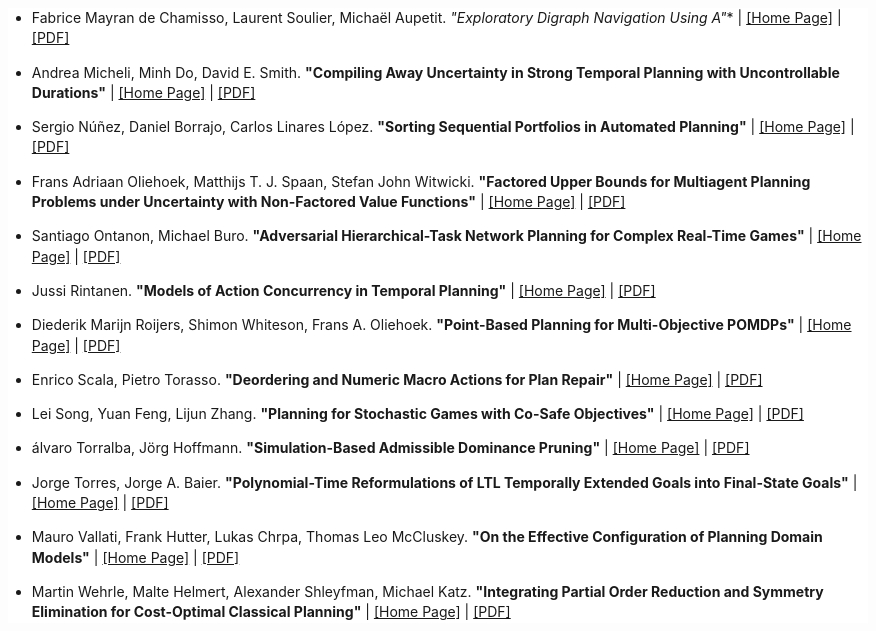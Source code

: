 
- Fabrice Mayran de Chamisso, Laurent Soulier, Michaël Aupetit. **"Exploratory Digraph Navigation Using A*"** | [[Home Page]](https://www.ijcai.org/Abstract/15/232) | [[PDF]](https://www.ijcai.org/Proceedings/15/Papers/232.pdf) 


- Andrea Micheli, Minh Do, David E. Smith. **"Compiling Away Uncertainty in Strong Temporal Planning with Uncontrollable Durations"** | [[Home Page]](https://www.ijcai.org/Abstract/15/233) | [[PDF]](https://www.ijcai.org/Proceedings/15/Papers/233.pdf) 


- Sergio Núñez, Daniel Borrajo, Carlos Linares López. **"Sorting Sequential Portfolios in Automated Planning"** | [[Home Page]](https://www.ijcai.org/Abstract/15/234) | [[PDF]](https://www.ijcai.org/Proceedings/15/Papers/234.pdf) 


- Frans Adriaan Oliehoek, Matthijs T. J. Spaan, Stefan John Witwicki. **"Factored Upper Bounds for Multiagent Planning Problems under Uncertainty with Non-Factored Value Functions"** | [[Home Page]](https://www.ijcai.org/Abstract/15/235) | [[PDF]](https://www.ijcai.org/Proceedings/15/Papers/235.pdf) 


- Santiago Ontanon, Michael Buro. **"Adversarial Hierarchical-Task Network Planning for Complex Real-Time Games"** | [[Home Page]](https://www.ijcai.org/Abstract/15/236) | [[PDF]](https://www.ijcai.org/Proceedings/15/Papers/236.pdf) 


- Jussi Rintanen. **"Models of Action Concurrency in Temporal Planning"** | [[Home Page]](https://www.ijcai.org/Abstract/15/237) | [[PDF]](https://www.ijcai.org/Proceedings/15/Papers/237.pdf) 


- Diederik Marijn Roijers, Shimon Whiteson, Frans A. Oliehoek. **"Point-Based Planning for Multi-Objective POMDPs"** | [[Home Page]](https://www.ijcai.org/Abstract/15/238) | [[PDF]](https://www.ijcai.org/Proceedings/15/Papers/238.pdf) 


- Enrico Scala, Pietro Torasso. **"Deordering and Numeric Macro Actions for Plan Repair"** | [[Home Page]](https://www.ijcai.org/Abstract/15/239) | [[PDF]](https://www.ijcai.org/Proceedings/15/Papers/239.pdf) 


- Lei Song, Yuan Feng, Lijun Zhang. **"Planning for Stochastic Games with Co-Safe Objectives"** | [[Home Page]](https://www.ijcai.org/Abstract/15/240) | [[PDF]](https://www.ijcai.org/Proceedings/15/Papers/240.pdf) 


- álvaro Torralba, Jörg Hoffmann. **"Simulation-Based Admissible Dominance Pruning"** | [[Home Page]](https://www.ijcai.org/Abstract/15/241) | [[PDF]](https://www.ijcai.org/Proceedings/15/Papers/241.pdf) 


- Jorge Torres, Jorge A. Baier. **"Polynomial-Time Reformulations of LTL Temporally Extended Goals into Final-State Goals"** | [[Home Page]](https://www.ijcai.org/Abstract/15/242) | [[PDF]](https://www.ijcai.org/Proceedings/15/Papers/242.pdf) 


- Mauro Vallati, Frank Hutter, Lukas Chrpa, Thomas Leo McCluskey. **"On the Effective Configuration of Planning Domain Models"** | [[Home Page]](https://www.ijcai.org/Abstract/15/243) | [[PDF]](https://www.ijcai.org/Proceedings/15/Papers/243.pdf) 


- Martin Wehrle, Malte Helmert, Alexander Shleyfman, Michael Katz. **"Integrating Partial Order Reduction and Symmetry Elimination for Cost-Optimal Classical Planning"** | [[Home Page]](https://www.ijcai.org/Abstract/15/244) | [[PDF]](https://www.ijcai.org/Proceedings/15/Papers/244.pdf) 
